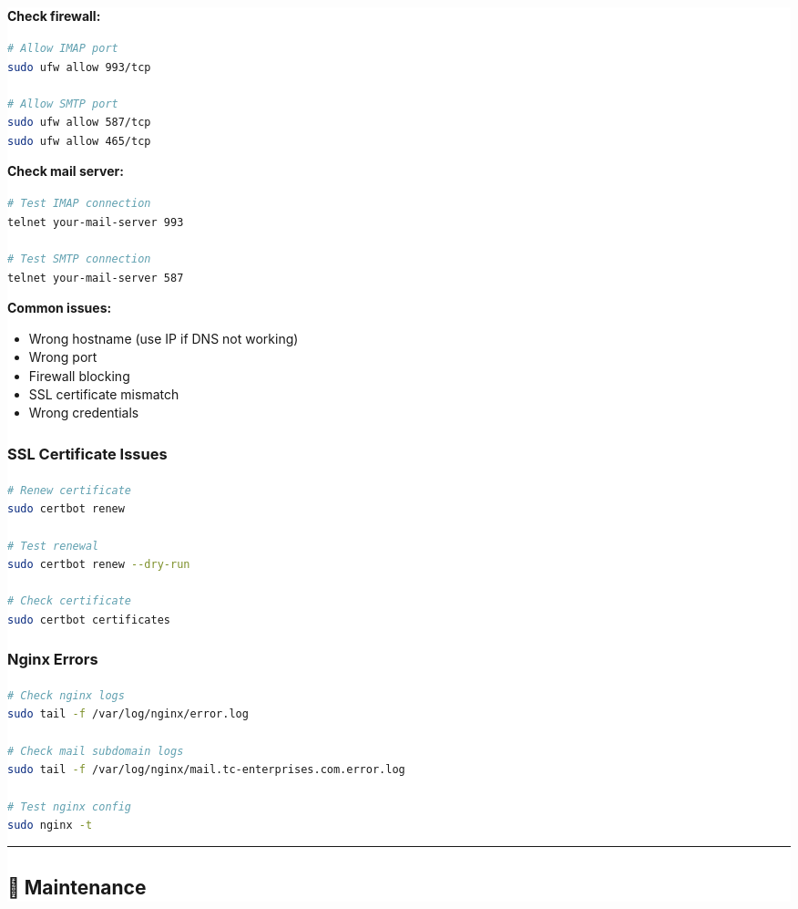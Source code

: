 **Check firewall:**
```bash
# Allow IMAP port
sudo ufw allow 993/tcp

# Allow SMTP port
sudo ufw allow 587/tcp
sudo ufw allow 465/tcp
```

**Check mail server:**
```bash
# Test IMAP connection
telnet your-mail-server 993

# Test SMTP connection
telnet your-mail-server 587
```

**Common issues:**
- Wrong hostname (use IP if DNS not working)
- Wrong port
- Firewall blocking
- SSL certificate mismatch
- Wrong credentials

### SSL Certificate Issues

```bash
# Renew certificate
sudo certbot renew

# Test renewal
sudo certbot renew --dry-run

# Check certificate
sudo certbot certificates
```

### Nginx Errors

```bash
# Check nginx logs
sudo tail -f /var/log/nginx/error.log

# Check mail subdomain logs
sudo tail -f /var/log/nginx/mail.tc-enterprises.com.error.log

# Test nginx config
sudo nginx -t
```

---

## 🔄 Maintenance
